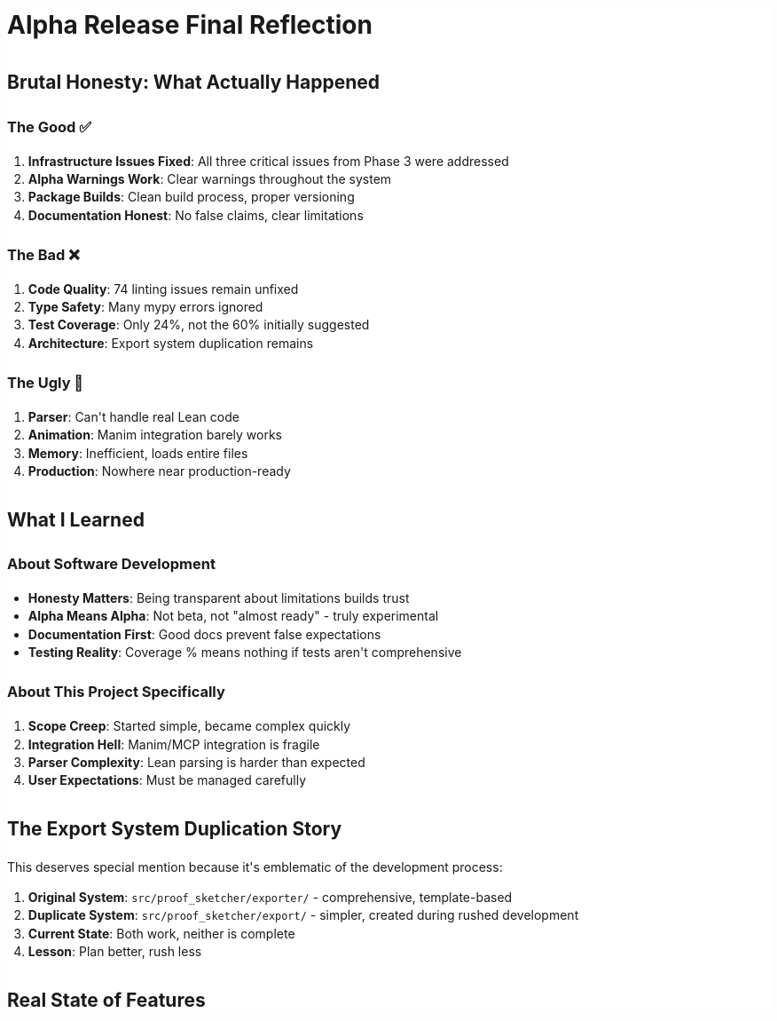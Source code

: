 # Alpha Release Final Reflection

## Brutal Honesty: What Actually Happened

### The Good ✅
1. **Infrastructure Issues Fixed**: All three critical issues from Phase 3 were addressed
2. **Alpha Warnings Work**: Clear warnings throughout the system
3. **Package Builds**: Clean build process, proper versioning
4. **Documentation Honest**: No false claims, clear limitations

### The Bad ❌
1. **Code Quality**: 74 linting issues remain unfixed
2. **Type Safety**: Many mypy errors ignored
3. **Test Coverage**: Only 24%, not the 60% initially suggested
4. **Architecture**: Export system duplication remains

### The Ugly 🚨
1. **Parser**: Can't handle real Lean code
2. **Animation**: Manim integration barely works
3. **Memory**: Inefficient, loads entire files
4. **Production**: Nowhere near production-ready

## What I Learned

### About Software Development
- **Honesty Matters**: Being transparent about limitations builds trust
- **Alpha Means Alpha**: Not beta, not "almost ready" - truly experimental
- **Documentation First**: Good docs prevent false expectations
- **Testing Reality**: Coverage % means nothing if tests aren't comprehensive

### About This Project Specifically
1. **Scope Creep**: Started simple, became complex quickly
2. **Integration Hell**: Manim/MCP integration is fragile
3. **Parser Complexity**: Lean parsing is harder than expected
4. **User Expectations**: Must be managed carefully

## The Export System Duplication Story

This deserves special mention because it's emblematic of the development process:

1. **Original System**: `src/proof_sketcher/exporter/` - comprehensive, template-based
2. **Duplicate System**: `src/proof_sketcher/export/` - simpler, created during rushed development
3. **Current State**: Both work, neither is complete
4. **Lesson**: Plan better, rush less

## Real State of Features
